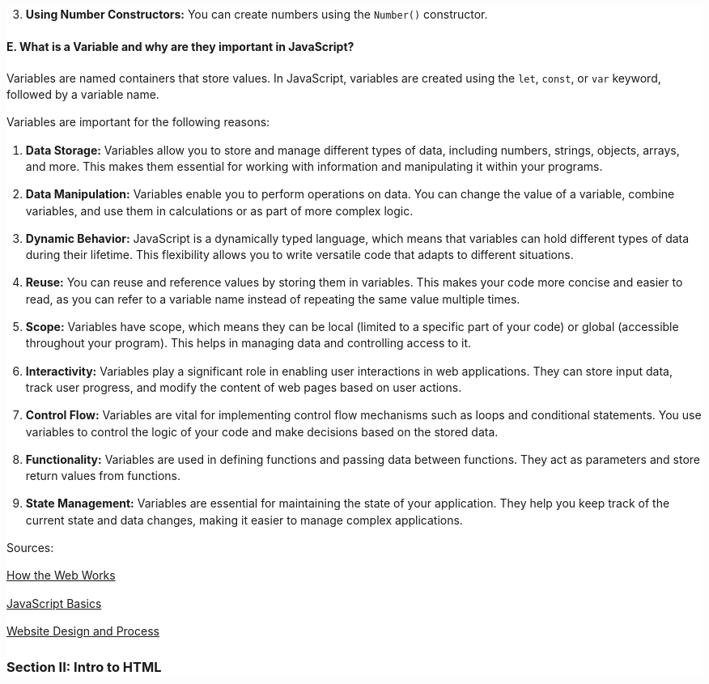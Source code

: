 3. **Using Number Constructors:** You can create numbers using the `Number()` constructor.


#### **E. What is a Variable and why are they important in JavaScript?**

Variables are named containers that store values. In JavaScript, variables are created using the `let`, `const`, or `var` keyword, followed by a variable name.

Variables are important for the following reasons: 


1. **Data Storage:** Variables allow you to store and manage different types of data, including numbers, strings, objects, arrays, and more. This makes them essential for working with information and manipulating it within your programs.

2. **Data Manipulation:** Variables enable you to perform operations on data. You can change the value of a variable, combine variables, and use them in calculations or as part of more complex logic.

3. **Dynamic Behavior:** JavaScript is a dynamically typed language, which means that variables can hold different types of data during their lifetime. This flexibility allows you to write versatile code that adapts to different situations.

4. **Reuse:** You can reuse and reference values by storing them in variables. This makes your code more concise and easier to read, as you can refer to a variable name instead of repeating the same value multiple times.

5. **Scope:** Variables have scope, which means they can be local (limited to a specific part of your code) or global (accessible throughout your program). This helps in managing data and controlling access to it.

6. **Interactivity:** Variables play a significant role in enabling user interactions in web applications. They can store input data, track user progress, and modify the content of web pages based on user actions.

7. **Control Flow:** Variables are vital for implementing control flow mechanisms such as loops and conditional statements. You use variables to control the logic of your code and make decisions based on the stored data.

8. **Functionality:** Variables are used in defining functions and passing data between functions. They act as parameters and store return values from functions.

9. **State Management:** Variables are essential for maintaining the state of your application. They help you keep track of the current state and data changes, making it easier to manage complex applications.


Sources:

[How the Web Works](https://developer.mozilla.org/en-US/docs/Learn/Getting_started_with_the_web/How_the_Web_works)

[JavaScript Basics](https://developer.mozilla.org/en-US/docs/Learn/Getting_started_with_the_web/JavaScript_basics)

[Website Design and Process](https://developer.mozilla.org/en-US/docs/Learn/Getting_started_with_the_web/What_will_your_website_look_like)


### Section II: Intro to HTML
